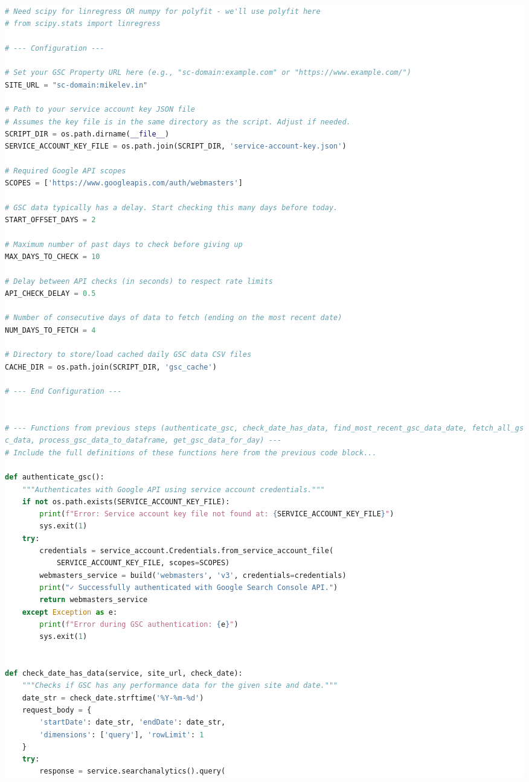 ```python
# Need scipy for linregress OR numpy for polyfit - we'll use polyfit here
# from scipy.stats import linregress

# --- Configuration ---

# Set your GSC Property URL here (e.g., "sc-domain:example.com" or "https://www.example.com/")
SITE_URL = "sc-domain:mikelev.in"

# Path to your service account key JSON file
# Assumes the key file is in the same directory as the script. Adjust if needed.
SCRIPT_DIR = os.path.dirname(__file__)
SERVICE_ACCOUNT_KEY_FILE = os.path.join(SCRIPT_DIR, 'service-account-key.json')

# Required Google API scopes
SCOPES = ['https://www.googleapis.com/auth/webmasters']

# GSC data typically has a delay. Start checking this many days before today.
START_OFFSET_DAYS = 2

# Maximum number of past days to check before giving up
MAX_DAYS_TO_CHECK = 10

# Delay between API checks (in seconds) to respect rate limits
API_CHECK_DELAY = 0.5

# Number of consecutive days of data to fetch (ending on the most recent date)
NUM_DAYS_TO_FETCH = 4

# Directory to store/load cached daily GSC data CSV files
CACHE_DIR = os.path.join(SCRIPT_DIR, 'gsc_cache')

# --- End Configuration ---


# --- Functions from previous steps (authenticate_gsc, check_date_has_data, find_most_recent_gsc_data_date, fetch_all_gsc_data, process_gsc_data_to_dataframe, get_gsc_data_for_day) ---
# Include the full definitions of these functions here from the previous code block...

def authenticate_gsc():
    """Authenticates with Google API using service account credentials."""
    if not os.path.exists(SERVICE_ACCOUNT_KEY_FILE):
        print(f"Error: Service account key file not found at: {SERVICE_ACCOUNT_KEY_FILE}")
        sys.exit(1)
    try:
        credentials = service_account.Credentials.from_service_account_file(
            SERVICE_ACCOUNT_KEY_FILE, scopes=SCOPES)
        webmasters_service = build('webmasters', 'v3', credentials=credentials)
        print("✓ Successfully authenticated with Google Search Console API.")
        return webmasters_service
    except Exception as e:
        print(f"Error during GSC authentication: {e}")
        sys.exit(1)


def check_date_has_data(service, site_url, check_date):
    """Checks if GSC has any performance data for the given site and date."""
    date_str = check_date.strftime('%Y-%m-%d')
    request_body = {
        'startDate': date_str, 'endDate': date_str,
        'dimensions': ['query'], 'rowLimit': 1
    }
    try:
        response = service.searchanalytics().query(
```
